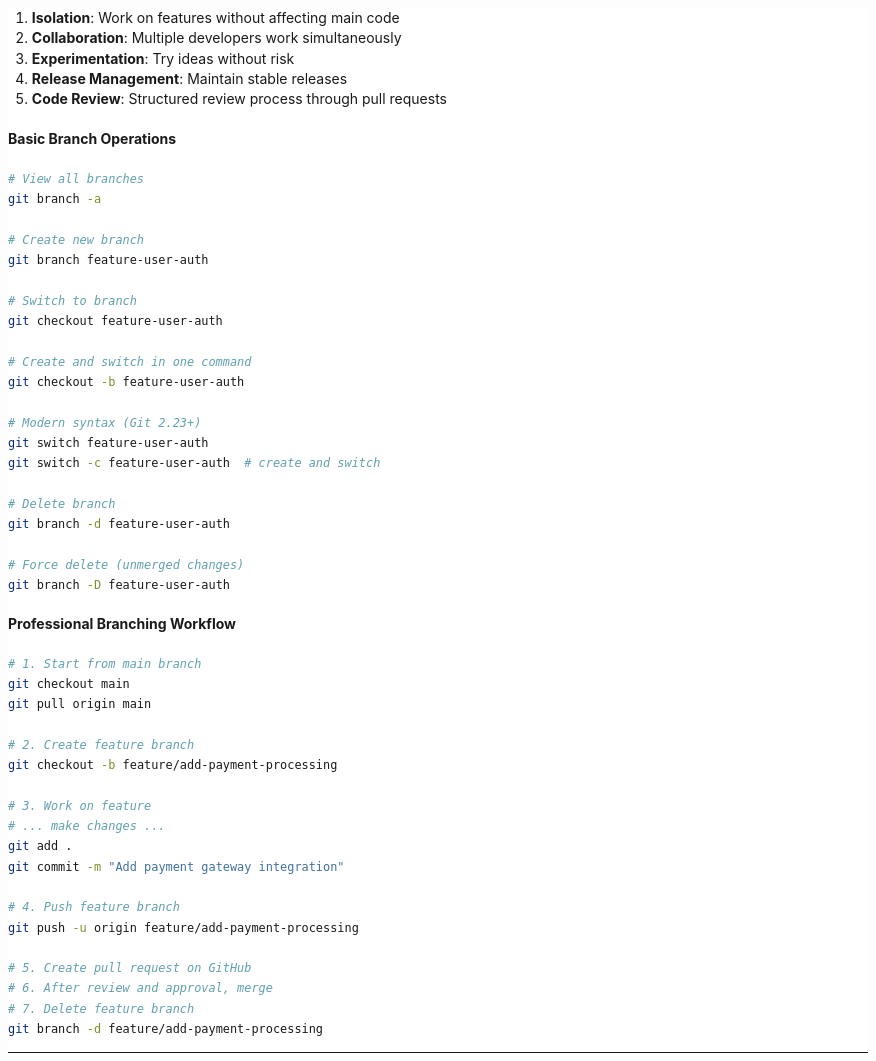 1. **Isolation**: Work on features without affecting main code
2. **Collaboration**: Multiple developers work simultaneously
3. **Experimentation**: Try ideas without risk
4. **Release Management**: Maintain stable releases
5. **Code Review**: Structured review process through pull requests

#### Basic Branch Operations

```bash
# View all branches
git branch -a

# Create new branch
git branch feature-user-auth

# Switch to branch
git checkout feature-user-auth

# Create and switch in one command
git checkout -b feature-user-auth

# Modern syntax (Git 2.23+)
git switch feature-user-auth
git switch -c feature-user-auth  # create and switch

# Delete branch
git branch -d feature-user-auth

# Force delete (unmerged changes)
git branch -D feature-user-auth
```

#### Professional Branching Workflow

```bash
# 1. Start from main branch
git checkout main
git pull origin main

# 2. Create feature branch
git checkout -b feature/add-payment-processing

# 3. Work on feature
# ... make changes ...
git add .
git commit -m "Add payment gateway integration"

# 4. Push feature branch
git push -u origin feature/add-payment-processing

# 5. Create pull request on GitHub
# 6. After review and approval, merge
# 7. Delete feature branch
git branch -d feature/add-payment-processing
```

---